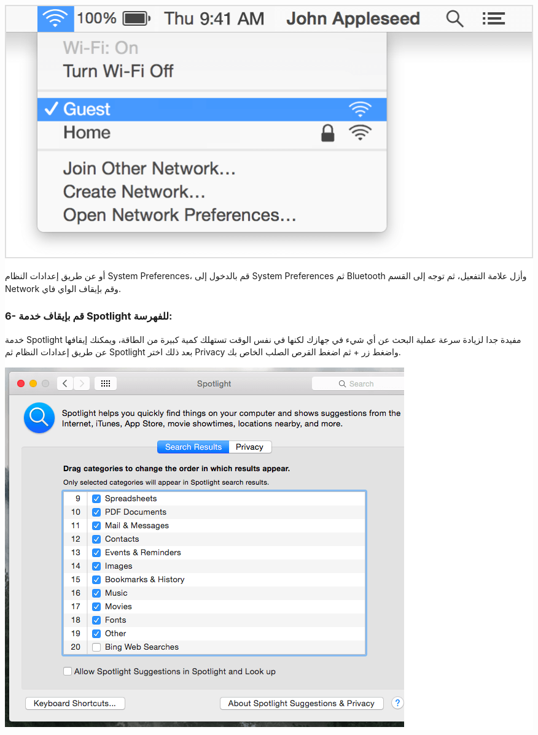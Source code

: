 ![img](images/mac-wifi.png)

أو عن طريق إعدادات النظام System Preferences، قم بالدخول إلى System Preferences ثم Bluetooth وأزل علامة التفعيل، ثم توجه إلى القسم Network وقم بإيقاف الواي فاي.

### 6- قم بإيقاف خدمة Spotlight للفهرسة:

خدمة Spotlight مفيدة جدا لزيادة سرعة عملية البحث عن أي شيء في جهازك لكنها في نفس الوقت تستهلك كمية كبيرة من الطاقة، ويمكنك إيقافها عن طريق إعدادات النظام ثم Spotlight بعد ذلك اختر Privacy واضغط زر + ثم اضغط القرص الصلب الخاص بك.

![img](images/mac-spotlight.png)
